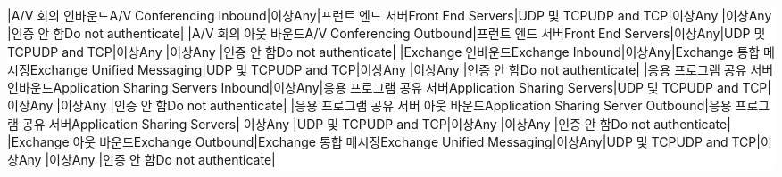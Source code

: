 |<span data-ttu-id="0c8a2-209">A/V 회의 인바운드</span><span class="sxs-lookup"><span data-stu-id="0c8a2-209">A/V Conferencing Inbound</span></span>|<span data-ttu-id="0c8a2-210">이상</span><span class="sxs-lookup"><span data-stu-id="0c8a2-210">Any</span></span>|<span data-ttu-id="0c8a2-211">프런트 엔드 서버</span><span class="sxs-lookup"><span data-stu-id="0c8a2-211">Front End Servers</span></span>|<span data-ttu-id="0c8a2-212">UDP 및 TCP</span><span class="sxs-lookup"><span data-stu-id="0c8a2-212">UDP and TCP</span></span>|<span data-ttu-id="0c8a2-213">이상</span><span class="sxs-lookup"><span data-stu-id="0c8a2-213">Any</span></span> |<span data-ttu-id="0c8a2-214">이상</span><span class="sxs-lookup"><span data-stu-id="0c8a2-214">Any</span></span> |<span data-ttu-id="0c8a2-215">인증 안 함</span><span class="sxs-lookup"><span data-stu-id="0c8a2-215">Do not authenticate</span></span>|
|<span data-ttu-id="0c8a2-216">A/V 회의 아웃 바운드</span><span class="sxs-lookup"><span data-stu-id="0c8a2-216">A/V Conferencing Outbound</span></span>|<span data-ttu-id="0c8a2-217">프런트 엔드 서버</span><span class="sxs-lookup"><span data-stu-id="0c8a2-217">Front End Servers</span></span>|<span data-ttu-id="0c8a2-218">이상</span><span class="sxs-lookup"><span data-stu-id="0c8a2-218">Any</span></span>|<span data-ttu-id="0c8a2-219">UDP 및 TCP</span><span class="sxs-lookup"><span data-stu-id="0c8a2-219">UDP and TCP</span></span>|<span data-ttu-id="0c8a2-220">이상</span><span class="sxs-lookup"><span data-stu-id="0c8a2-220">Any</span></span> |<span data-ttu-id="0c8a2-221">이상</span><span class="sxs-lookup"><span data-stu-id="0c8a2-221">Any</span></span> |<span data-ttu-id="0c8a2-222">인증 안 함</span><span class="sxs-lookup"><span data-stu-id="0c8a2-222">Do not authenticate</span></span>|
|<span data-ttu-id="0c8a2-223">Exchange 인바운드</span><span class="sxs-lookup"><span data-stu-id="0c8a2-223">Exchange Inbound</span></span>|<span data-ttu-id="0c8a2-224">이상</span><span class="sxs-lookup"><span data-stu-id="0c8a2-224">Any</span></span>|<span data-ttu-id="0c8a2-225">Exchange 통합 메시징</span><span class="sxs-lookup"><span data-stu-id="0c8a2-225">Exchange Unified Messaging</span></span>|<span data-ttu-id="0c8a2-226">UDP 및 TCP</span><span class="sxs-lookup"><span data-stu-id="0c8a2-226">UDP and TCP</span></span>|<span data-ttu-id="0c8a2-227">이상</span><span class="sxs-lookup"><span data-stu-id="0c8a2-227">Any</span></span> |<span data-ttu-id="0c8a2-228">이상</span><span class="sxs-lookup"><span data-stu-id="0c8a2-228">Any</span></span> |<span data-ttu-id="0c8a2-229">인증 안 함</span><span class="sxs-lookup"><span data-stu-id="0c8a2-229">Do not authenticate</span></span>|
|<span data-ttu-id="0c8a2-230">응용 프로그램 공유 서버 인바운드</span><span class="sxs-lookup"><span data-stu-id="0c8a2-230">Application Sharing Servers Inbound</span></span>|<span data-ttu-id="0c8a2-231">이상</span><span class="sxs-lookup"><span data-stu-id="0c8a2-231">Any</span></span>|<span data-ttu-id="0c8a2-232">응용 프로그램 공유 서버</span><span class="sxs-lookup"><span data-stu-id="0c8a2-232">Application Sharing Servers</span></span>|<span data-ttu-id="0c8a2-233">UDP 및 TCP</span><span class="sxs-lookup"><span data-stu-id="0c8a2-233">UDP and TCP</span></span>|<span data-ttu-id="0c8a2-234">이상</span><span class="sxs-lookup"><span data-stu-id="0c8a2-234">Any</span></span> |<span data-ttu-id="0c8a2-235">이상</span><span class="sxs-lookup"><span data-stu-id="0c8a2-235">Any</span></span> |<span data-ttu-id="0c8a2-236">인증 안 함</span><span class="sxs-lookup"><span data-stu-id="0c8a2-236">Do not authenticate</span></span>|
|<span data-ttu-id="0c8a2-237">응용 프로그램 공유 서버 아웃 바운드</span><span class="sxs-lookup"><span data-stu-id="0c8a2-237">Application Sharing Server Outbound</span></span>|<span data-ttu-id="0c8a2-238">응용 프로그램 공유 서버</span><span class="sxs-lookup"><span data-stu-id="0c8a2-238">Application Sharing Servers</span></span>| <span data-ttu-id="0c8a2-239">이상</span><span class="sxs-lookup"><span data-stu-id="0c8a2-239">Any</span></span> |<span data-ttu-id="0c8a2-240">UDP 및 TCP</span><span class="sxs-lookup"><span data-stu-id="0c8a2-240">UDP and TCP</span></span>|<span data-ttu-id="0c8a2-241">이상</span><span class="sxs-lookup"><span data-stu-id="0c8a2-241">Any</span></span> |<span data-ttu-id="0c8a2-242">이상</span><span class="sxs-lookup"><span data-stu-id="0c8a2-242">Any</span></span> |<span data-ttu-id="0c8a2-243">인증 안 함</span><span class="sxs-lookup"><span data-stu-id="0c8a2-243">Do not authenticate</span></span>|
|<span data-ttu-id="0c8a2-244">Exchange 아웃 바운드</span><span class="sxs-lookup"><span data-stu-id="0c8a2-244">Exchange Outbound</span></span>|<span data-ttu-id="0c8a2-245">Exchange 통합 메시징</span><span class="sxs-lookup"><span data-stu-id="0c8a2-245">Exchange Unified Messaging</span></span>|<span data-ttu-id="0c8a2-246">이상</span><span class="sxs-lookup"><span data-stu-id="0c8a2-246">Any</span></span>|<span data-ttu-id="0c8a2-247">UDP 및 TCP</span><span class="sxs-lookup"><span data-stu-id="0c8a2-247">UDP and TCP</span></span>|<span data-ttu-id="0c8a2-248">이상</span><span class="sxs-lookup"><span data-stu-id="0c8a2-248">Any</span></span> |<span data-ttu-id="0c8a2-249">이상</span><span class="sxs-lookup"><span data-stu-id="0c8a2-249">Any</span></span> |<span data-ttu-id="0c8a2-250">인증 안 함</span><span class="sxs-lookup"><span data-stu-id="0c8a2-250">Do not authenticate</span></span>|